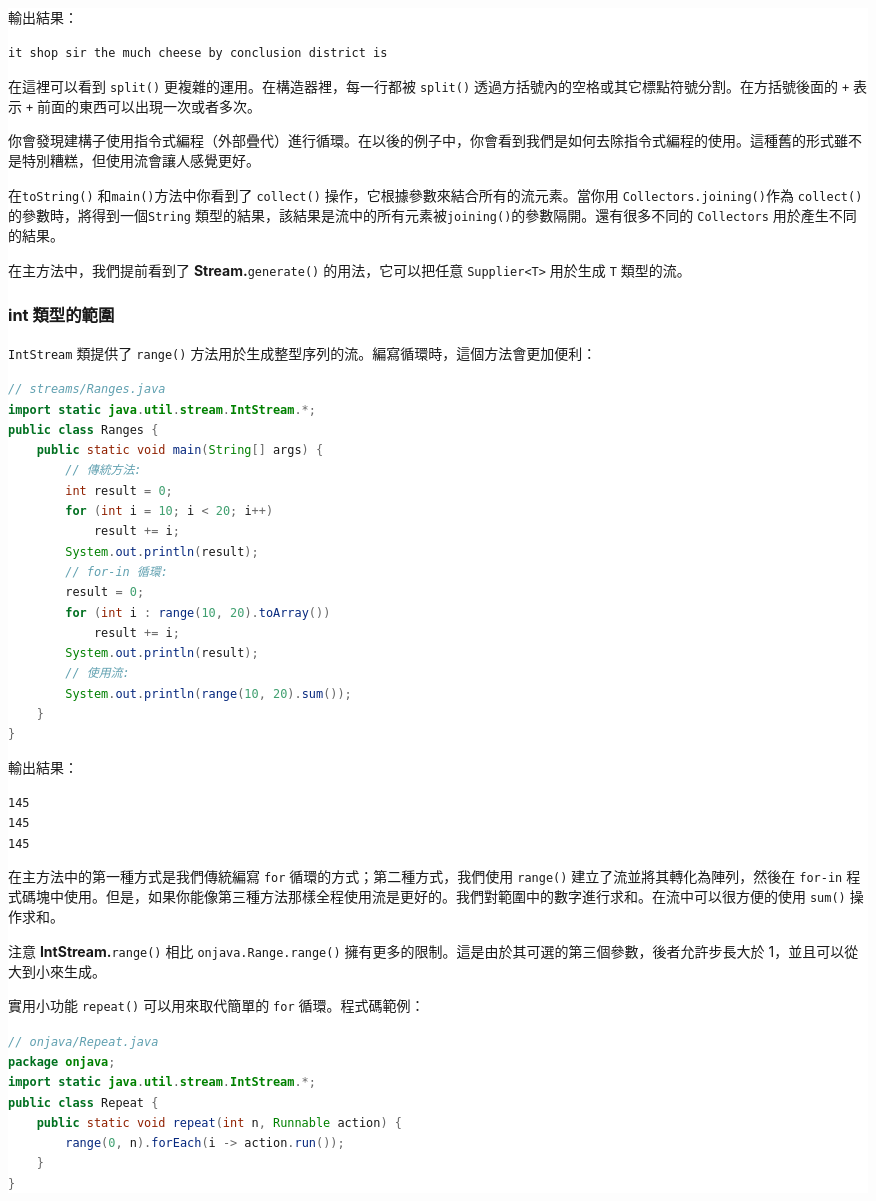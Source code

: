 輸出結果：

```
it shop sir the much cheese by conclusion district is
```

在這裡可以看到 `split()` 更複雜的運用。在構造器裡，每一行都被 `split()` 透過方括號內的空格或其它標點符號分割。在方括號後面的 `+` 表示 `+` 前面的東西可以出現一次或者多次。

你會發現建構子使用指令式編程（外部疊代）進行循環。在以後的例子中，你會看到我們是如何去除指令式編程的使用。這種舊的形式雖不是特別糟糕，但使用流會讓人感覺更好。

在`toString()` 和`main()`方法中你看到了 `collect()` 操作，它根據參數來結合所有的流元素。當你用 `Collectors.joining()`作為 `collect()` 的參數時，將得到一個`String` 類型的結果，該結果是流中的所有元素被`joining()`的參數隔開。還有很多不同的 `Collectors` 用於產生不同的結果。

在主方法中，我們提前看到了 **Stream.**`generate()` 的用法，它可以把任意  `Supplier<T>` 用於生成 `T` 類型的流。


### int 類型的範圍

`IntStream` 類提供了  `range()` 方法用於生成整型序列的流。編寫循環時，這個方法會更加便利：

```java
// streams/Ranges.java
import static java.util.stream.IntStream.*;
public class Ranges {
    public static void main(String[] args) {
        // 傳統方法:
        int result = 0;
        for (int i = 10; i < 20; i++)
            result += i;
        System.out.println(result);
        // for-in 循環:
        result = 0;
        for (int i : range(10, 20).toArray())
            result += i;
        System.out.println(result);
        // 使用流:
        System.out.println(range(10, 20).sum());
    }
}
```

輸出結果：

```
145
145
145
```

在主方法中的第一種方式是我們傳統編寫 `for` 循環的方式；第二種方式，我們使用 `range()` 建立了流並將其轉化為陣列，然後在 `for-in` 程式碼塊中使用。但是，如果你能像第三種方法那樣全程使用流是更好的。我們對範圍中的數字進行求和。在流中可以很方便的使用 `sum()` 操作求和。

注意 **IntStream.**`range()` 相比 `onjava.Range.range()` 擁有更多的限制。這是由於其可選的第三個參數，後者允許步長大於 1，並且可以從大到小來生成。

實用小功能 `repeat()` 可以用來取代簡單的 `for` 循環。程式碼範例：

```java
// onjava/Repeat.java
package onjava;
import static java.util.stream.IntStream.*;
public class Repeat {
    public static void repeat(int n, Runnable action) {
        range(0, n).forEach(i -> action.run());
    }
}
```
